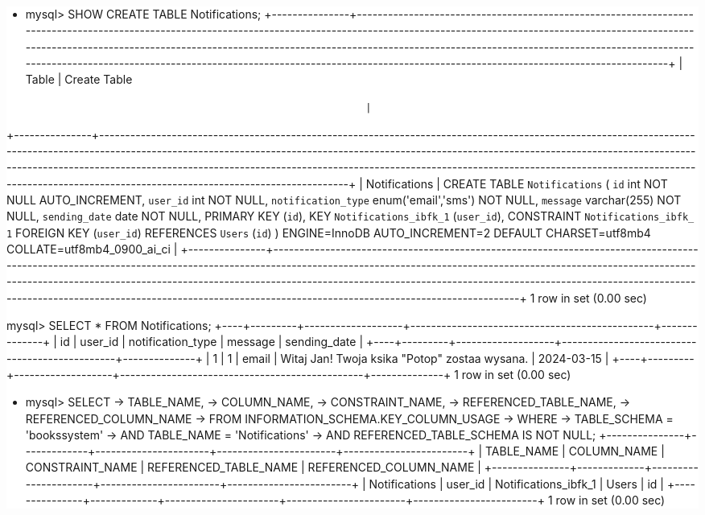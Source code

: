 * mysql> SHOW CREATE TABLE Notifications;
+---------------+---------------------------------------------------------------------------------------------------------------------------------------------------------------------------------------------------------------------------------------------------------------------------------------------------------------------------------------------------------------------------------------------------------------------------------------------------------------+
| Table         | Create Table


                                                                 |
+---------------+---------------------------------------------------------------------------------------------------------------------------------------------------------------------------------------------------------------------------------------------------------------------------------------------------------------------------------------------------------------------------------------------------------------------------------------------------------------+
| Notifications | CREATE TABLE `Notifications` (
  `id` int NOT NULL AUTO_INCREMENT,
  `user_id` int NOT NULL,
  `notification_type` enum('email','sms') NOT NULL,
  `message` varchar(255) NOT NULL,
  `sending_date` date NOT NULL,
  PRIMARY KEY (`id`),
  KEY `Notifications_ibfk_1` (`user_id`),
  CONSTRAINT `Notifications_ibfk_1` FOREIGN KEY (`user_id`) REFERENCES `Users` (`id`)
) ENGINE=InnoDB AUTO_INCREMENT=2 DEFAULT CHARSET=utf8mb4 COLLATE=utf8mb4_0900_ai_ci |
+---------------+---------------------------------------------------------------------------------------------------------------------------------------------------------------------------------------------------------------------------------------------------------------------------------------------------------------------------------------------------------------------------------------------------------------------------------------------------------------+
1 row in set (0.00 sec)

mysql> SELECT * FROM Notifications;
+----+---------+-------------------+-----------------------------------------------+--------------+
| id | user_id | notification_type | message                                       | sending_date |
+----+---------+-------------------+-----------------------------------------------+--------------+
|  1 |       1 | email             | Witaj Jan! Twoja ksika "Potop" zostaa wysana. | 2024-03-15   |
+----+---------+-------------------+-----------------------------------------------+--------------+
1 row in set (0.00 sec)

* mysql> SELECT
    ->  TABLE_NAME,
    ->  COLUMN_NAME,
    ->  CONSTRAINT_NAME,
    ->  REFERENCED_TABLE_NAME,
    ->  REFERENCED_COLUMN_NAME
    -> FROM INFORMATION_SCHEMA.KEY_COLUMN_USAGE
    -> WHERE
    ->  TABLE_SCHEMA = 'bookssystem'
    ->  AND TABLE_NAME = 'Notifications'
    ->  AND REFERENCED_TABLE_SCHEMA IS NOT NULL;
+---------------+-------------+----------------------+-----------------------+------------------------+
| TABLE_NAME    | COLUMN_NAME | CONSTRAINT_NAME      | REFERENCED_TABLE_NAME | REFERENCED_COLUMN_NAME |
+---------------+-------------+----------------------+-----------------------+------------------------+
| Notifications | user_id     | Notifications_ibfk_1 | Users                 | id                     |
+---------------+-------------+----------------------+-----------------------+------------------------+
1 row in set (0.00 sec)
